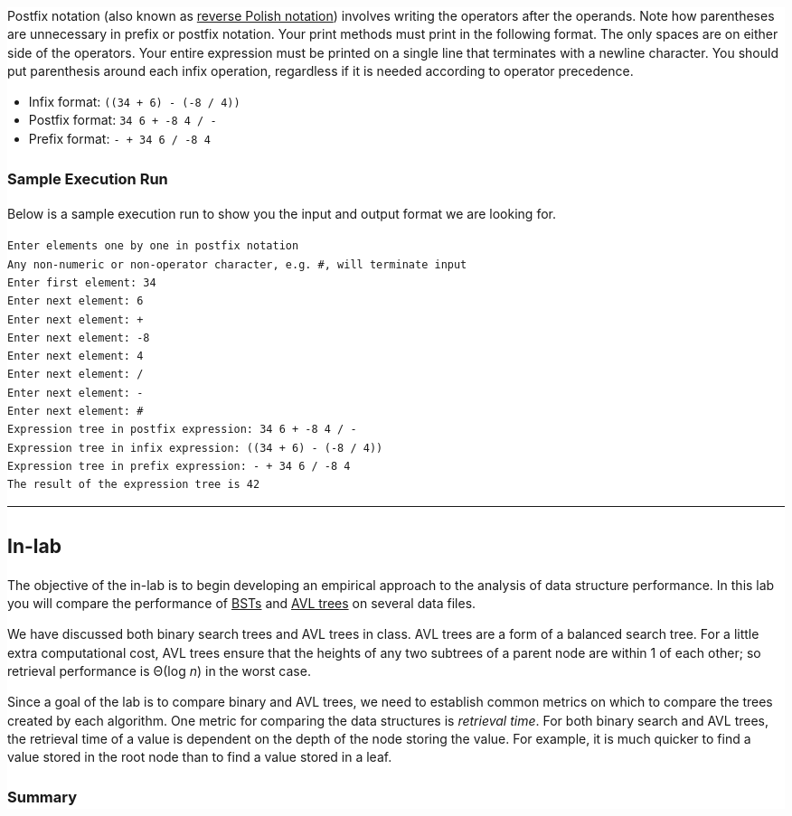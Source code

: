 Postfix notation (also known as [reverse Polish notation](https://en.wikipedia.org/wiki/Reverse_polish_notation)) involves writing the operators after the operands.  Note how parentheses are unnecessary in prefix or postfix notation.  Your print methods must print in the following format.  The only spaces are on either side of the operators.  Your entire expression must be printed on a single line that terminates with a newline character.  You should put parenthesis around each infix operation, regardless if it is needed according to operator precedence.

- Infix format: `((34 + 6) - (-8 / 4))`
- Postfix format: `34 6 + -8 4 / -`
- Prefix format: `- + 34 6 / -8 4`

### Sample Execution Run ###

Below is a sample execution run to show you the input and output format we are looking for.

```
Enter elements one by one in postfix notation
Any non-numeric or non-operator character, e.g. #, will terminate input
Enter first element: 34
Enter next element: 6
Enter next element: +
Enter next element: -8
Enter next element: 4
Enter next element: /
Enter next element: -
Enter next element: #
Expression tree in postfix expression: 34 6 + -8 4 / - 
Expression tree in infix expression: ((34 + 6) - (-8 / 4))
Expression tree in prefix expression: - + 34 6 / -8 4 
The result of the expression tree is 42 
```

------------------------------------------------------------

In-lab
------

The objective of the in-lab is to begin developing an empirical approach to the analysis of data structure performance.  In this lab you will compare the performance of [BSTs](https://en.wikipedia.org/wiki/Binary_search_tree) and [AVL trees](https://en.wikipedia.org/wiki/Avl_trees) on several data files.

We have discussed both binary search trees and AVL trees in class.  AVL trees are a form of a balanced search tree.  For a little extra computational cost, AVL trees ensure that the heights of any two subtrees of a parent node are within 1 of each other; so retrieval performance is &Theta;(log *n*) in the worst case.

Since a goal of the lab is to compare binary and AVL trees, we need to establish common metrics on which to compare the trees created by each algorithm. One metric for comparing the data structures is *retrieval time*. For both binary search and AVL trees, the retrieval time of a value is dependent on the depth of the node storing the value.  For example, it is much quicker to find a value stored in the root node than to find a value stored in a leaf. 

### Summary ###
